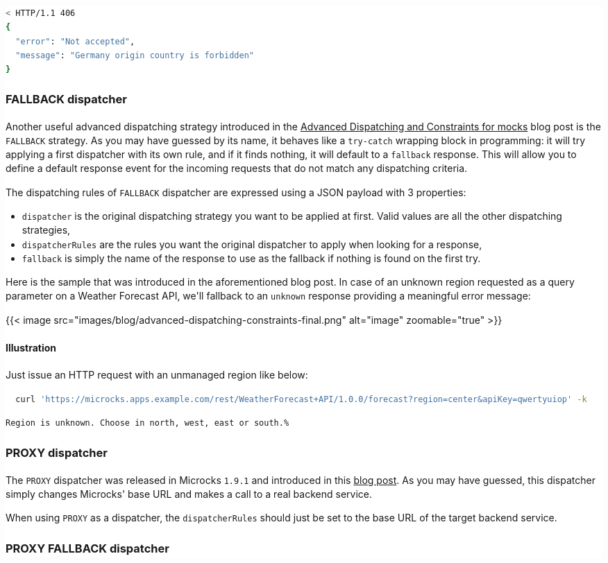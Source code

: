 ```sh
< HTTP/1.1 406 
{
  "error": "Not accepted",
  "message": "Germany origin country is forbidden"
}
```

### FALLBACK dispatcher

Another useful advanced dispatching strategy introduced in the [Advanced Dispatching and Constraints for mocks](https://microcks.io/blog/advanced-dispatching-constraints/) blog post is the `FALLBACK` strategy. As you may have guessed by its name, it behaves like a `try-catch` wrapping block in programming: it will try applying a first dispatcher with its own rule, and if it finds nothing, it will default to a `fallback` response. This will allow you to define a default response event for the incoming requests that do not match any dispatching criteria.

The dispatching rules of `FALLBACK` dispatcher are expressed using a JSON payload with 3 properties:

* `dispatcher` is the original dispatching strategy you want to be applied at first. Valid values are all the other dispatching strategies,
* `dispatcherRules` are the rules you want the original dispatcher to apply when looking for a response,
* `fallback` is simply the name of the response to use as the fallback if nothing is found on the first try.

Here is the sample that was introduced in the aforementioned blog post. In case of an unknown region requested as a query parameter on a Weather Forecast API, we'll fallback to an `unknown` response providing a meaningful error message:

{{< image src="images/blog/advanced-dispatching-constraints-final.png" alt="image" zoomable="true" >}}

#### Illustration

Just issue an HTTP request with an unmanaged region like below:

```sh
  curl 'https://microcks.apps.example.com/rest/WeatherForecast+API/1.0.0/forecast?region=center&apiKey=qwertyuiop' -k
```

```sh
Region is unknown. Choose in north, west, east or south.%
```

### PROXY dispatcher

The `PROXY` dispatcher was released in Microcks `1.9.1` and introduced in this [blog post](https://microcks.io/blog/new-proxy-features-1.9.1/). As you may have guessed, this dispatcher simply changes Microcks' base URL and makes a call to a real backend service.

When using `PROXY` as a dispatcher, the `dispatcherRules` should just be set to the base URL of the target backend service.

### PROXY FALLBACK dispatcher
